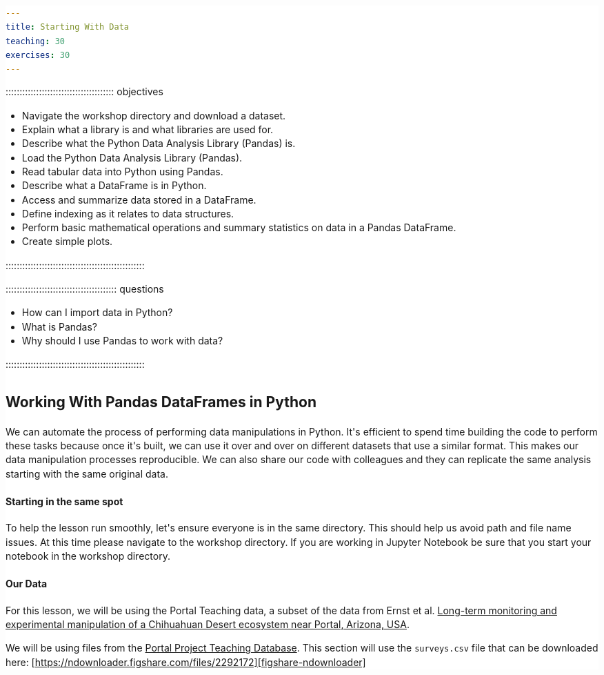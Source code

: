 ```yaml
---
title: Starting With Data
teaching: 30
exercises: 30
---
```


::::::::::::::::::::::::::::::::::::::: objectives

- Navigate the workshop directory and download a dataset.
- Explain what a library is and what libraries are used for.
- Describe what the Python Data Analysis Library (Pandas) is.
- Load the Python Data Analysis Library (Pandas).
- Read tabular data into Python using Pandas.
- Describe what a DataFrame is in Python.
- Access and summarize data stored in a DataFrame.
- Define indexing as it relates to data structures.
- Perform basic mathematical operations and summary statistics on data in a Pandas DataFrame.
- Create simple plots.

::::::::::::::::::::::::::::::::::::::::::::::::::

:::::::::::::::::::::::::::::::::::::::: questions

- How can I import data in Python?
- What is Pandas?
- Why should I use Pandas to work with data?

::::::::::::::::::::::::::::::::::::::::::::::::::

## Working With Pandas DataFrames in Python

We can automate the process of performing data manipulations in Python. It's efficient to spend time
building the code to perform these tasks because once it's built, we can use it
over and over on different datasets that use a similar format. This makes our
data manipulation processes reproducible. We can also share our code with
colleagues and they can replicate the same analysis starting with the same original data.

#### Starting in the same spot

To help the lesson run smoothly, let's ensure everyone is in the same directory.
This should help us avoid path and file name issues. At this time please
navigate to the workshop directory. If you are working in Jupyter Notebook be sure
that you start your notebook in the workshop directory.

#### Our Data

For this lesson, we will be using the Portal Teaching data, a subset of the data
from Ernst et al.
[Long-term monitoring and experimental manipulation of a Chihuahuan Desert ecosystem near Portal,
Arizona, USA][ernst].

We will be using files from the [Portal Project Teaching Database][pptd].
This section will use the `surveys.csv` file that can be downloaded here:
[https://ndownloader.figshare.com/files/2292172][figshare-ndownloader]


[ernst]: https://www.esapubs.org/archive/ecol/E090/118/default.htm
[pptd]: https://figshare.com/articles/Portal_Project_Teaching_Database/1314459
[figshare-ndownloader]: https://ndownloader.figshare.com/files/2292172
[pandas]: https://pandas.pydata.org
[matplotlib]: https://matplotlib.org
[numpy]: https://www.numpy.org/
[spreadsheet-lesson5]: https://www.datacarpentry.org/spreadsheet-ecology-lesson/05-exporting-data
[pd-dataframe]: https://pandas.pydata.org/docs/reference/api/pandas.DataFrame.html
[python-datastructures]: https://docs.python.org/3/tutorial/datastructures.html#tuples-and-sequences
[pandas-plot]: https://pandas.pydata.org/pandas-docs/stable/user_guide/visualization.html#basic-plotting-plot